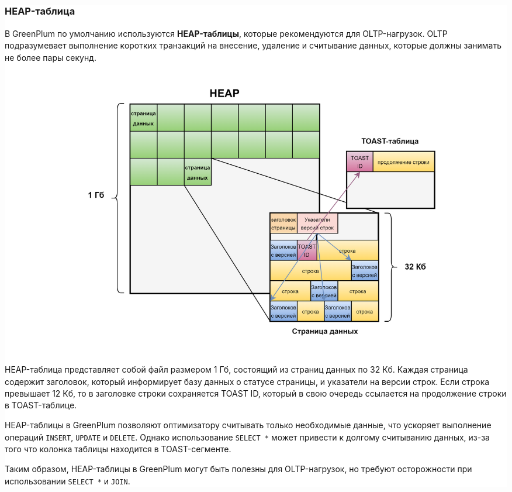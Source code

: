 ### HEAP-таблица

В GreenPlum по умолчанию используются **HEAP-таблицы**, которые рекомендуются для OLTP-нагрузок. OLTP подразумевает выполнение коротких транзакций на внесение, удаление и считывание данных, которые должны занимать не более пары секунд. 

<p align="center">
    <img src="../png/gp_heap_table.png" alt="HEAP-таблица" width="640" height="480"/>
</p>

HEAP-таблица представляет собой файл размером 1 Гб, состоящий из страниц данных по 32 Кб. Каждая страница содержит заголовок, который информирует базу данных о статусе страницы, и указатели на версии строк. Если строка превышает 12 Кб, то  в заголовке строки сохраняется TOAST ID, который в свою очередь ссылается на продолжение строки в TOAST-таблице. 

HEAP-таблицы в GreenPlum позволяют оптимизатору считывать только необходимые данные, что ускоряет выполнение операций ```INSERT```, ```UPDATE``` и ```DELETE```. Однако использование ```SELECT *``` может привести к долгому считыванию данных, из-за того что колонка таблицы находится в TOAST-сегменте.

Таким образом, HEAP-таблицы в GreenPlum могут быть полезны для OLTP-нагрузок, но требуют осторожности при использовании ```SELECT *``` и ```JOIN```.
